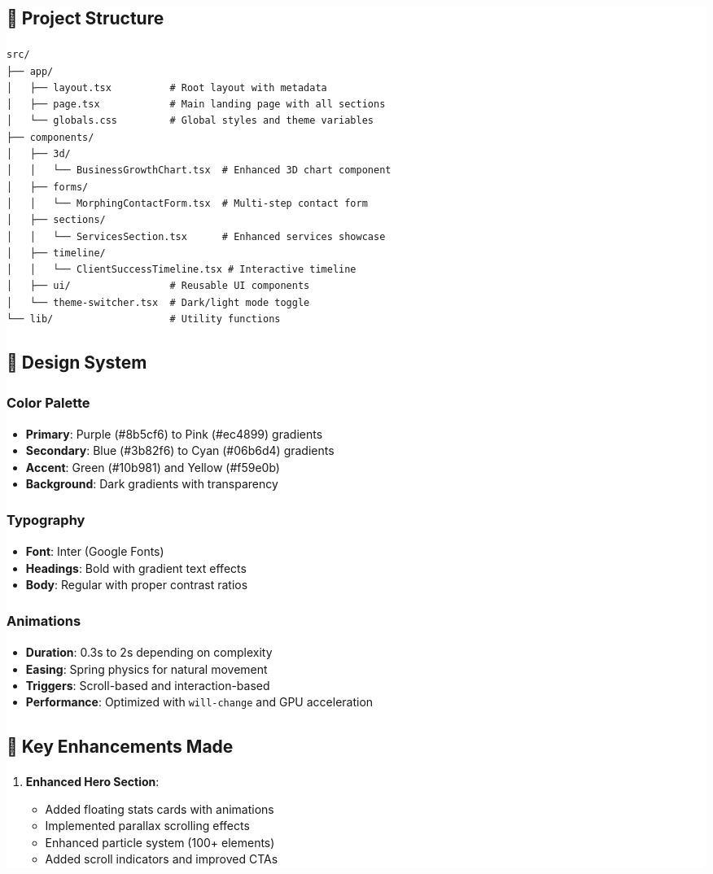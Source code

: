 ## 📁 Project Structure

```
src/
├── app/
│   ├── layout.tsx          # Root layout with metadata
│   ├── page.tsx            # Main landing page with all sections
│   └── globals.css         # Global styles and theme variables
├── components/
│   ├── 3d/
│   │   └── BusinessGrowthChart.tsx  # Enhanced 3D chart component
│   ├── forms/
│   │   └── MorphingContactForm.tsx  # Multi-step contact form
│   ├── sections/
│   │   └── ServicesSection.tsx      # Enhanced services showcase
│   ├── timeline/
│   │   └── ClientSuccessTimeline.tsx # Interactive timeline
│   ├── ui/                 # Reusable UI components
│   └── theme-switcher.tsx  # Dark/light mode toggle
└── lib/                    # Utility functions
```

## 🎨 Design System

### Color Palette

- **Primary**: Purple (#8b5cf6) to Pink (#ec4899) gradients
- **Secondary**: Blue (#3b82f6) to Cyan (#06b6d4) gradients
- **Accent**: Green (#10b981) and Yellow (#f59e0b)
- **Background**: Dark gradients with transparency

### Typography

- **Font**: Inter (Google Fonts)
- **Headings**: Bold with gradient text effects
- **Body**: Regular with proper contrast ratios

### Animations

- **Duration**: 0.3s to 2s depending on complexity
- **Easing**: Spring physics for natural movement
- **Triggers**: Scroll-based and interaction-based
- **Performance**: Optimized with `will-change` and GPU acceleration

## 🌟 Key Enhancements Made

1. **Enhanced Hero Section**:

   - Added floating stats cards with animations
   - Implemented parallax scrolling effects
   - Enhanced particle system (100+ elements)
   - Added scroll indicators and improved CTAs
